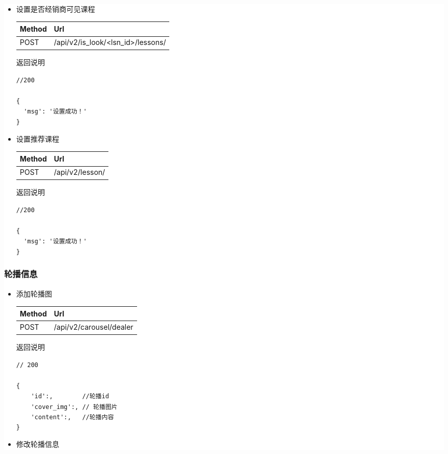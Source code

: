 
+ 设置是否经销商可见课程

  | Method | Url                               |
  | ------ | --------------------------------- |
  | POST   | /api/v2/is_look/<lsn_id>/lessons/ |

  返回说明

  ~~~
  //200
  
  {
  	'msg': '设置成功！'
  }
  ~~~


+ 设置推荐课程

  | Method | Url                 |
  | ------ | ------------------- |
  | POST   | /api/v2/lesson/<id> |

  返回说明

  ~~~
  //200
  
  {
  	'msg': '设置成功！'
  }
  ~~~




### 轮播信息

+ 添加轮播图

  | Method | Url                     |
  | ------ | ----------------------- |
  | POST   | /api/v2/carousel/dealer |

  返回说明

  ~~~
  // 200
  
  {
      'id':,		//轮播id
      'cover_img':, // 轮播图片
      'content':,	//轮播内容
  }
  ~~~

+ 修改轮播信息
